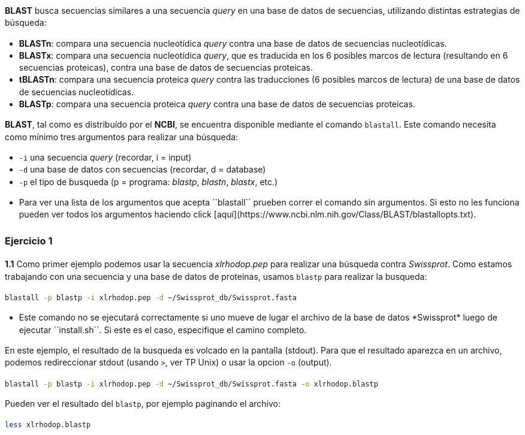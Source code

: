 **BLAST** busca secuencias similares a una secuencia *query* en una base de datos de secuencias, utilizando distintas estrategias de búsqueda:

* **BLASTn**: compara una secuencia nucleotídica *query* contra una base de datos de secuencias nucleotídicas.
* **BLASTx**: compara una secuencia nucleotídica *query*, que es traducida en los 6 posibles marcos de lectura (resultando en 6 secuencias proteicas), contra una base de datos de secuencias proteicas. 
* **tBLASTn**: compara una secuencia proteica *query* contra las traducciones (6 posibles marcos de lectura) de una base de datos de secuencias nucleotídicas. 
* **BLASTp**: compara una secuencia proteica *query* contra una base de datos de secuencias proteicas.

**BLAST**, tal como es distribuído por el **NCBI**, se encuentra disponible mediante el comando ``blastall``. Este comando necesita como mínimo tres argumentos para realizar una búsqueda:
* ``-i`` una secuencia *query* (recordar, i = input) 
* ``-d`` una base de datos con secuencias (recordar, d = database) 
* ``-p`` el tipo de busqueda (p = programa: *blastp*, *blastn*, *blastx*, etc.) 

<ul class="block-list has-radius is-primary">
   <li class=" is-outlined is-info has-icon" markdown="span">
      <span class="icon"><i class="fas fa-sticky-note"></i></span>
		Para ver una lista de los argumentos que acepta ``blastall`` prueben correr el comando sin argumentos. Si esto no les funciona pueden ver todos los argumentos haciendo click [aquí](https://www.ncbi.nlm.nih.gov/Class/BLAST/blastallopts.txt).
</li>
</ul>

### Ejercicio 1

**1.1** Como primer ejemplo podemos usar la secuencia *xlrhodop.pep* para realizar una búsqueda contra *Swissprot*. Como estamos trabajando con una secuencia y una base de datos de proteínas, usamos ``blastp`` para realizar la busqueda: 

```Bash
blastall -p blastp -i xlrhodop.pep -d ~/Swissprot_db/Swissprot.fasta
``` 
<ul class="block-list has-radius is-primary">
   <li class=" is-outlined is-danger has-icon" markdown="span">
      <span class="icon"><i class="fas fa-exclamation-triangle"></i></span>
		Este comando no se ejecutará correctamente si uno mueve de lugar el archivo de la base de datos *Swissprot* luego de ejecutar ``install.sh``. Si este es el caso, especifique el camino completo.
</li>
</ul>

En este ejemplo, el resultado de la busqueda es volcado en la pantalla (stdout). Para que el resultado aparezca en un archivo, podemos redireccionar stdout (usando ``>``, ver TP Unix) o usar la opcion ``-o`` (output).

```Bash
blastall -p blastp -i xlrhodop.pep -d ~/Swissprot_db/Swissprot.fasta -o xlrhodop.blastp
``` 

Pueden ver el resultado del ``blastp``, por ejemplo paginando el archivo:

```Bash
less xlrhodop.blastp
```
